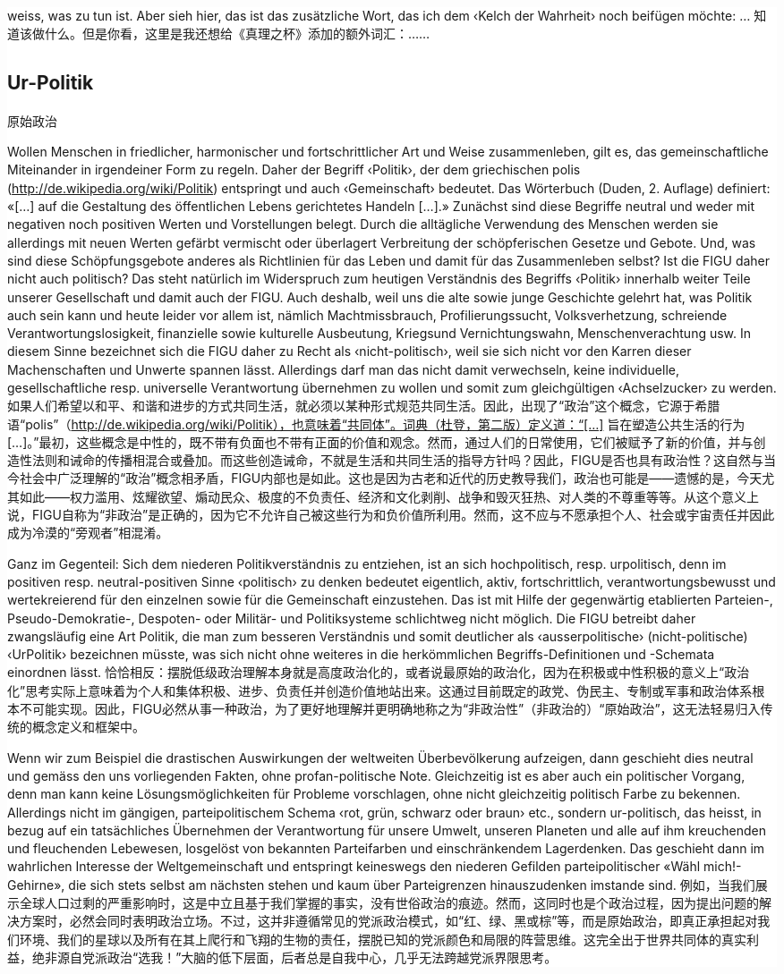 weiss, was zu tun ist. Aber sieh hier, das ist das zusätzliche Wort, das ich dem ‹Kelch der Wahrheit› noch beifügen möchte: …
知道该做什么。但是你看，这里是我还想给《真理之杯》添加的额外词汇：……

## Ur-Politik
原始政治

Wollen Menschen in friedlicher, harmonischer und fortschrittlicher Art und Weise zusammenleben, gilt es, das gemeinschaftliche Miteinander in irgendeiner Form zu regeln. Daher der Begriff ‹Politik›, der dem griechischen polis (http://de.wikipedia.org/wiki/Politik) entspringt und auch ‹Gemeinschaft› bedeutet. Das Wörterbuch (Duden, 2. Auflage) definiert: «[…] auf die Gestaltung des öffentlichen Lebens gerichtetes Handeln […].» Zunächst sind diese Begriffe neutral und weder mit negativen noch positiven Werten und Vorstellungen belegt. Durch die alltägliche Verwendung des Menschen werden sie allerdings mit neuen Werten gefärbt vermischt oder überlagert Verbreitung der schöpferischen Gesetze und Gebote. Und, was sind diese Schöpfungsgebote anderes als Richtlinien für das Leben und damit für das Zusammenleben selbst? Ist die FIGU daher nicht auch politisch? Das steht natürlich im Widerspruch zum heutigen Verständnis des Begriffs ‹Politik› innerhalb weiter Teile unserer Gesellschaft und damit auch der FIGU. Auch deshalb, weil uns die alte sowie junge Geschichte gelehrt hat, was Politik auch sein kann und heute leider vor allem ist, nämlich Machtmissbrauch, Profilierungssucht, Volksverhetzung, schreiende Verantwortungslosigkeit, finanzielle sowie kulturelle Ausbeutung, Kriegsund Vernichtungswahn, Menschenverachtung usw. In diesem Sinne bezeichnet sich die FIGU daher zu Recht als ‹nicht-politisch›, weil sie sich nicht vor den Karren dieser Machenschaften und Unwerte spannen lässt. Allerdings darf man das nicht damit verwechseln, keine individuelle, gesellschaftliche resp. universelle Verantwortung übernehmen zu wollen und somit zum gleichgültigen ‹Achselzucker› zu werden.
如果人们希望以和平、和谐和进步的方式共同生活，就必须以某种形式规范共同生活。因此，出现了“政治”这个概念，它源于希腊语“polis”（http://de.wikipedia.org/wiki/Politik），也意味着“共同体”。词典（杜登，第二版）定义道：“[…] 旨在塑造公共生活的行为 […]。”最初，这些概念是中性的，既不带有负面也不带有正面的价值和观念。然而，通过人们的日常使用，它们被赋予了新的价值，并与创造性法则和诫命的传播相混合或叠加。而这些创造诫命，不就是生活和共同生活的指导方针吗？因此，FIGU是否也具有政治性？这自然与当今社会中广泛理解的“政治”概念相矛盾，FIGU内部也是如此。这也是因为古老和近代的历史教导我们，政治也可能是——遗憾的是，今天尤其如此——权力滥用、炫耀欲望、煽动民众、极度的不负责任、经济和文化剥削、战争和毁灭狂热、对人类的不尊重等等。从这个意义上说，FIGU自称为“非政治”是正确的，因为它不允许自己被这些行为和负价值所利用。然而，这不应与不愿承担个人、社会或宇宙责任并因此成为冷漠的“旁观者”相混淆。

Ganz im Gegenteil: Sich dem niederen Politikverständnis zu entziehen, ist an sich hochpolitisch, resp. urpolitisch, denn im positiven resp. neutral-positiven Sinne ‹politisch› zu denken bedeutet eigentlich, aktiv, fortschrittlich, verantwortungsbewusst und wertekreierend für den einzelnen sowie für die Gemeinschaft einzustehen. Das ist mit Hilfe der gegenwärtig etablierten Parteien-, Pseudo-Demokratie-, Despoten- oder Militär- und Politiksysteme schlichtweg nicht möglich. Die FIGU betreibt daher zwangsläufig eine Art Politik, die man zum besseren Verständnis und somit deutlicher als ‹ausserpolitische› (nicht-politische) ‹UrPolitik› bezeichnen müsste, was sich nicht ohne weiteres in die herkömmlichen Begriffs-Definitionen und -Schemata einordnen lässt.
恰恰相反：摆脱低级政治理解本身就是高度政治化的，或者说最原始的政治化，因为在积极或中性积极的意义上“政治化”思考实际上意味着为个人和集体积极、进步、负责任并创造价值地站出来。这通过目前既定的政党、伪民主、专制或军事和政治体系根本不可能实现。因此，FIGU必然从事一种政治，为了更好地理解并更明确地称之为“非政治性”（非政治的）“原始政治”，这无法轻易归入传统的概念定义和框架中。

Wenn wir zum Beispiel die drastischen Auswirkungen der weltweiten Überbevölkerung aufzeigen, dann geschieht dies neutral und gemäss den uns vorliegenden Fakten, ohne profan-politische Note. Gleichzeitig ist es aber auch ein politischer Vorgang, denn man kann keine Lösungsmöglichkeiten für Probleme vorschlagen, ohne nicht gleichzeitig politisch Farbe zu bekennen. Allerdings nicht im gängigen, parteipolitischem Schema ‹rot, grün, schwarz oder braun› etc., sondern ur-politisch, das heisst, in bezug auf ein tatsächliches Übernehmen der Verantwortung für unsere Umwelt, unseren Planeten und alle auf ihm kreuchenden und fleuchenden Lebewesen, losgelöst von bekannten Parteifarben und einschränkendem Lagerdenken. Das geschieht dann im wahrlichen Interesse der Weltgemeinschaft und entspringt keineswegs den niederen Gefilden parteipolitischer «Wähl mich!-Gehirne», die sich stets selbst am nächsten stehen und kaum über Parteigrenzen hinauszudenken imstande sind.
例如，当我们展示全球人口过剩的严重影响时，这是中立且基于我们掌握的事实，没有世俗政治的痕迹。然而，这同时也是个政治过程，因为提出问题的解决方案时，必然会同时表明政治立场。不过，这并非遵循常见的党派政治模式，如“红、绿、黑或棕”等，而是原始政治，即真正承担起对我们环境、我们的星球以及所有在其上爬行和飞翔的生物的责任，摆脱已知的党派颜色和局限的阵营思维。这完全出于世界共同体的真实利益，绝非源自党派政治“选我！”大脑的低下层面，后者总是自我中心，几乎无法跨越党派界限思考。

